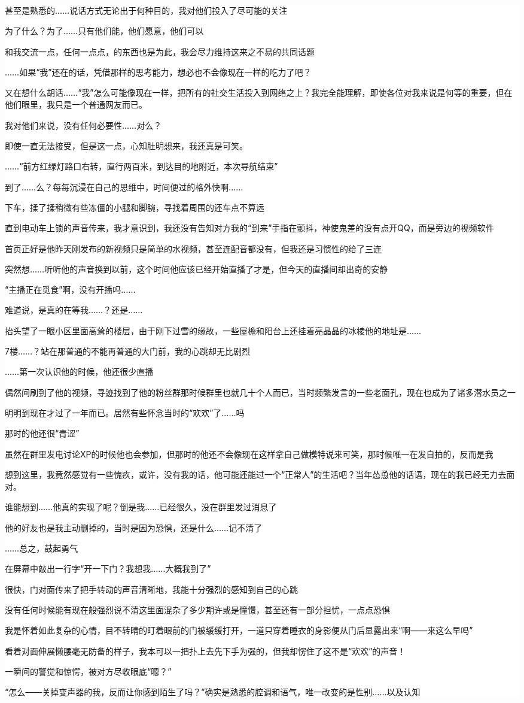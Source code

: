 甚至是熟悉的……说话方式无论出于何种目的，我对他们投入了尽可能的关注

为了什么？为了……只有他们能，他们愿意，他们可以

和我交流一点，任何一点点，的东西也是为此，我会尽力维持这来之不易的共同话题

……如果“我”还在的话，凭借那样的思考能力，想必也不会像现在一样的吃力了吧？

又在想什么胡话……“我”怎么可能像现在一样，把所有的社交生活投入到网络之上？我完全能理解，即使各位对我来说是何等的重要，但在他们眼里，我只是一个普通网友而已。

我对他们来说，没有任何必要性……对么？

即使一直无法接受，但是这一点，心知肚明想来，我还真是可笑。

……“前方红绿灯路口右转，直行两百米，到达目的地附近，本次导航结束”

到了……么？每每沉浸在自己的思维中，时间便过的格外快啊……

下车，揉了揉稍微有些冻僵的小腿和脚腕，寻找着周围的还车点不算远

直到电动车上锁的声音传来，我才意识到，我还没有告知对方我的“到来”手指在颤抖，神使鬼差的没有点开QQ，而是旁边的视频软件

首页正好是他昨天刚发布的新视频只是简单的水视频，甚至连配音都没有，但我还是习惯性的给了三连

突然想……听听他的声音换到以前，这个时间他应该已经开始直播了才是，但今天的直播间却出奇的安静

“主播正在觅食”啊，没有开播吗……

难道说，是真的在等我……？还是……

抬头望了一眼小区里面高耸的楼层，由于刚下过雪的缘故，一些屋檐和阳台上还挂着亮晶晶的冰棱他的地址是……

7楼……？站在那普通的不能再普通的大门前，我的心跳却无比剧烈

……第一次认识他的时候，他还很少直播

偶然间刷到了他的视频，寻迹找到了他的粉丝群那时候群里也就几十个人而已，当时频繁发言的一些老面孔，现在也成为了诸多潜水员之一

明明到现在才过了一年而已。居然有些怀念当时的“欢欢”了……吗

那时的他还很“青涩”

虽然在群里发电讨论XP的时候他也会参加，但那时的他还不会像现在这样拿自己做模特说来可笑，那时候唯一在发自拍的，反而是我

想到这里，我竟然感觉有一些愧疚，或许，没有我的话，他可能还能过一个“正常人”的生活吧？当年怂恿他的话语，现在的我已经无力去面对。

谁能想到……他真的实现了呢？倒是我……已经很久，没在群里发过消息了

他的好友也是我主动删掉的，当时是因为恐惧，还是什么……记不清了

……总之，鼓起勇气

在屏幕中敲出一行字“开一下门？我想我……大概我到了”

很快，门对面传来了把手转动的声音清晰地，我能十分强烈的感知到自己的心跳

没有任何时候能有现在般强烈说不清这里面混杂了多少期许或是憧憬，甚至还有一部分担忧，一点点恐惧

我是怀着如此复杂的心情，目不转睛的盯着眼前的门被缓缓打开，一道只穿着睡衣的身影便从门后显露出来“啊——来这么早吗”

看着对面伸展懒腰毫无防备的样子，我本可以一把扑上去先下手为强的，但我却愣住了这不是“欢欢”的声音！

一瞬间的警觉和惊愕，被对方尽收眼底“嗯？”

“怎么——关掉变声器的我，反而让你感到陌生了吗？”确实是熟悉的腔调和语气，唯一改变的是性别……以及认知
